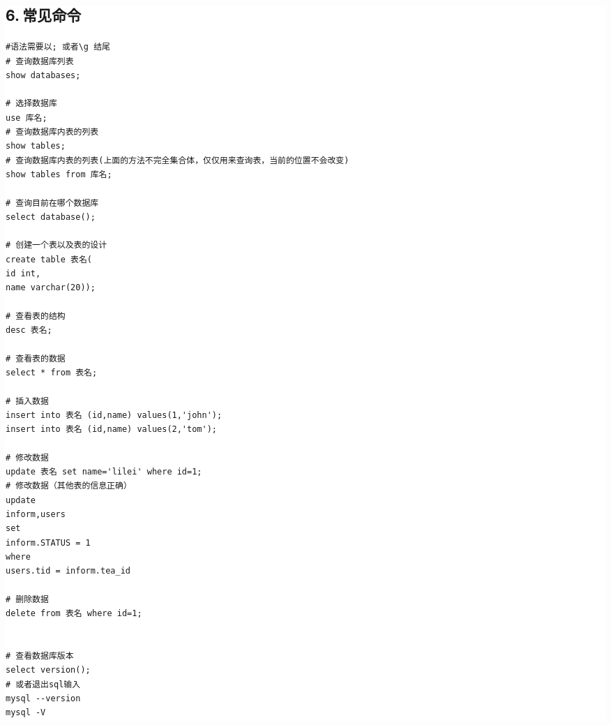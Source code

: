 ## 6. 常见命令

```shell
#语法需要以; 或者\g 结尾
# 查询数据库列表
show databases;

# 选择数据库
use 库名;
# 查询数据库内表的列表
show tables;
# 查询数据库内表的列表(上面的方法不完全集合体，仅仅用来查询表，当前的位置不会改变)
show tables from 库名;

# 查询目前在哪个数据库
select database();

# 创建一个表以及表的设计
create table 表名(
id int,
name varchar(20));

# 查看表的结构
desc 表名;

# 查看表的数据
select * from 表名;

# 插入数据
insert into 表名 (id,name) values(1,'john');
insert into 表名 (id,name) values(2,'tom');

# 修改数据 
update 表名 set name='lilei' where id=1;
# 修改数据（其他表的信息正确）
update 
inform,users
set 
inform.STATUS = 1
where 
users.tid = inform.tea_id

# 删除数据
delete from 表名 where id=1;


# 查看数据库版本
select version();
# 或者退出sql输入
mysql --version   
mysql -V
```
